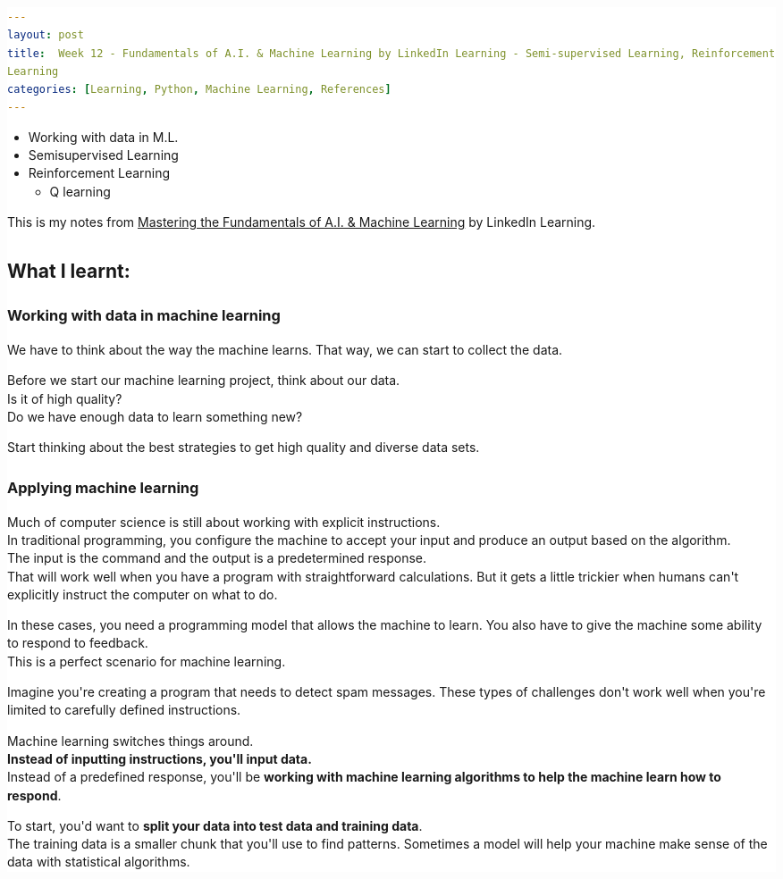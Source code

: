 ```yaml
---
layout: post
title:  Week 12 - Fundamentals of A.I. & Machine Learning by LinkedIn Learning - Semi-supervised Learning, Reinforcement Learning
categories: [Learning, Python, Machine Learning, References]
---
```


- Working with data in M.L.
- Semisupervised Learning
- Reinforcement Learning
    - Q learning

This is my notes from [Mastering the Fundamentals of A.I. & Machine Learning](https://www.linkedin.com/learning/artificial-intelligence-foundations-machine-learning/what-it-means-to-learn?contextUrn=urn%3Ali%3AlyndaLearningPath%3A5a149597498ef142c0e8c1b1&u=104800994) by LinkedIn Learning.  

## What I learnt:  

### Working with data in machine learning

We have to think about the way the machine learns. That way, we can start to collect the data.  

Before we start our machine learning project, think about our data.  
Is it of high quality?  
Do we have enough data to learn something new?  

Start thinking about the best strategies to get high quality and diverse data sets.  

### Applying machine learning  
Much of computer science is still about working with explicit instructions.  
In traditional programming, you configure the machine to accept your input and produce an output based on the algorithm.  
The input is the command and the output is a predetermined response.  
That will work well when you have a program with straightforward calculations. But it gets a little trickier when humans can't explicitly instruct the computer on what to do.  

In these cases, you need a programming model that allows the machine to learn. You also have to give the machine some ability to respond to feedback.  
This is a perfect scenario for machine learning.  

Imagine you're creating a program that needs to detect spam messages. These types of challenges don't work well when you're limited to carefully defined instructions.  

Machine learning switches things around.  
**Instead of inputting instructions, you'll input data.**  
Instead of a predefined response, you'll be **working with machine learning algorithms to help the machine learn how to respond**.  

To start, you'd want to **split your data into test data and training data**.  
The training data is a smaller chunk that you'll use to find patterns. Sometimes a model will help your machine make sense of the data with statistical algorithms.  
